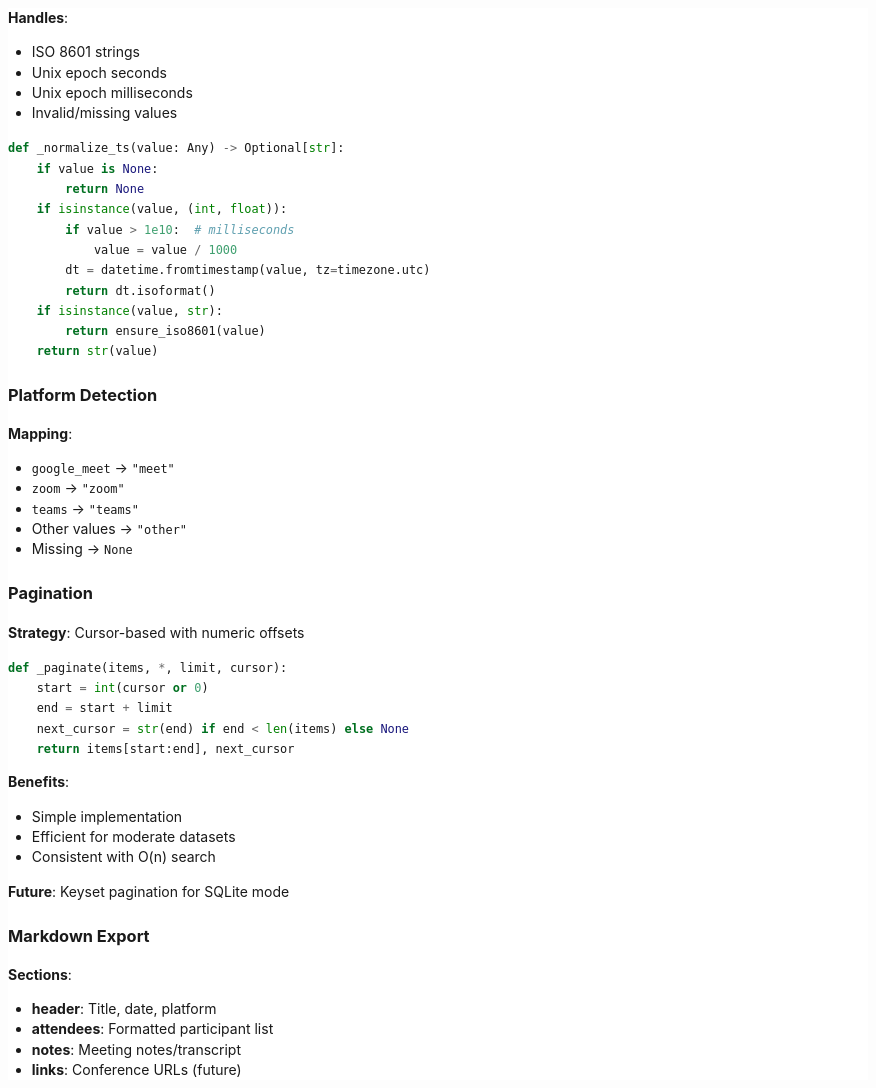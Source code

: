 **Handles**:
- ISO 8601 strings
- Unix epoch seconds
- Unix epoch milliseconds
- Invalid/missing values

```python
def _normalize_ts(value: Any) -> Optional[str]:
    if value is None:
        return None
    if isinstance(value, (int, float)):
        if value > 1e10:  # milliseconds
            value = value / 1000
        dt = datetime.fromtimestamp(value, tz=timezone.utc)
        return dt.isoformat()
    if isinstance(value, str):
        return ensure_iso8601(value)
    return str(value)
```

### Platform Detection

**Mapping**:
- `google_meet` → `"meet"`
- `zoom` → `"zoom"`
- `teams` → `"teams"`
- Other values → `"other"`
- Missing → `None`

### Pagination

**Strategy**: Cursor-based with numeric offsets

```python
def _paginate(items, *, limit, cursor):
    start = int(cursor or 0)
    end = start + limit
    next_cursor = str(end) if end < len(items) else None
    return items[start:end], next_cursor
```

**Benefits**:
- Simple implementation
- Efficient for moderate datasets
- Consistent with O(n) search

**Future**: Keyset pagination for SQLite mode

### Markdown Export

**Sections**:
- **header**: Title, date, platform
- **attendees**: Formatted participant list
- **notes**: Meeting notes/transcript
- **links**: Conference URLs (future)
